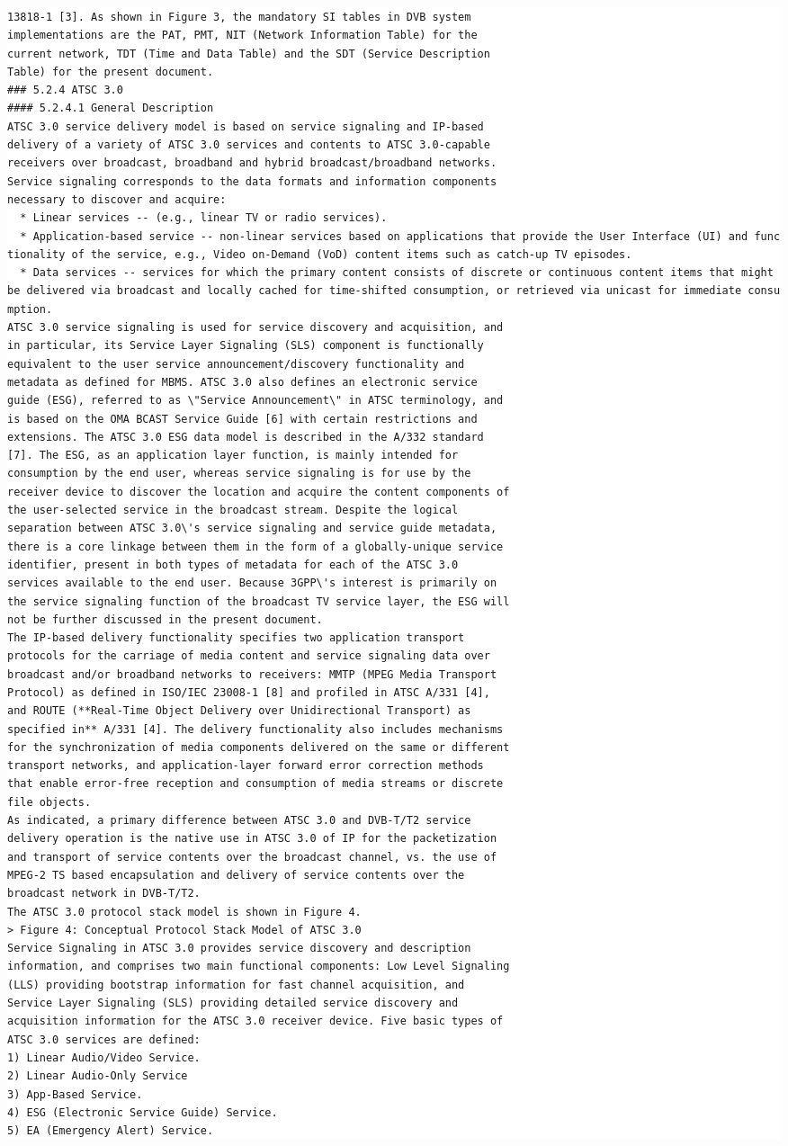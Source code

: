 ```{=html}
13818-1 [3]. As shown in Figure 3, the mandatory SI tables in DVB system
implementations are the PAT, PMT, NIT (Network Information Table) for the
current network, TDT (Time and Data Table) and the SDT (Service Description
Table) for the present document.
### 5.2.4 ATSC 3.0
#### 5.2.4.1 General Description
ATSC 3.0 service delivery model is based on service signaling and IP-based
delivery of a variety of ATSC 3.0 services and contents to ATSC 3.0-capable
receivers over broadcast, broadband and hybrid broadcast/broadband networks.
Service signaling corresponds to the data formats and information components
necessary to discover and acquire:
  * Linear services -- (e.g., linear TV or radio services).
  * Application-based service -- non-linear services based on applications that provide the User Interface (UI) and functionality of the service, e.g., Video on-Demand (VoD) content items such as catch-up TV episodes.
  * Data services -- services for which the primary content consists of discrete or continuous content items that might be delivered via broadcast and locally cached for time-shifted consumption, or retrieved via unicast for immediate consumption.
ATSC 3.0 service signaling is used for service discovery and acquisition, and
in particular, its Service Layer Signaling (SLS) component is functionally
equivalent to the user service announcement/discovery functionality and
metadata as defined for MBMS. ATSC 3.0 also defines an electronic service
guide (ESG), referred to as \"Service Announcement\" in ATSC terminology, and
is based on the OMA BCAST Service Guide [6] with certain restrictions and
extensions. The ATSC 3.0 ESG data model is described in the A/332 standard
[7]. The ESG, as an application layer function, is mainly intended for
consumption by the end user, whereas service signaling is for use by the
receiver device to discover the location and acquire the content components of
the user-selected service in the broadcast stream. Despite the logical
separation between ATSC 3.0\'s service signaling and service guide metadata,
there is a core linkage between them in the form of a globally-unique service
identifier, present in both types of metadata for each of the ATSC 3.0
services available to the end user. Because 3GPP\'s interest is primarily on
the service signaling function of the broadcast TV service layer, the ESG will
not be further discussed in the present document.
The IP-based delivery functionality specifies two application transport
protocols for the carriage of media content and service signaling data over
broadcast and/or broadband networks to receivers: MMTP (MPEG Media Transport
Protocol) as defined in ISO/IEC 23008-1 [8] and profiled in ATSC A/331 [4],
and ROUTE (**Real-Time Object Delivery over Unidirectional Transport) as
specified in** A/331 [4]. The delivery functionality also includes mechanisms
for the synchronization of media components delivered on the same or different
transport networks, and application-layer forward error correction methods
that enable error-free reception and consumption of media streams or discrete
file objects.
As indicated, a primary difference between ATSC 3.0 and DVB-T/T2 service
delivery operation is the native use in ATSC 3.0 of IP for the packetization
and transport of service contents over the broadcast channel, vs. the use of
MPEG-2 TS based encapsulation and delivery of service contents over the
broadcast network in DVB-T/T2.
The ATSC 3.0 protocol stack model is shown in Figure 4.
> Figure 4: Conceptual Protocol Stack Model of ATSC 3.0
Service Signaling in ATSC 3.0 provides service discovery and description
information, and comprises two main functional components: Low Level Signaling
(LLS) providing bootstrap information for fast channel acquisition, and
Service Layer Signaling (SLS) providing detailed service discovery and
acquisition information for the ATSC 3.0 receiver device. Five basic types of
ATSC 3.0 services are defined:
1) Linear Audio/Video Service.
2) Linear Audio-Only Service
3) App-Based Service.
4) ESG (Electronic Service Guide) Service.
5) EA (Emergency Alert) Service.
```